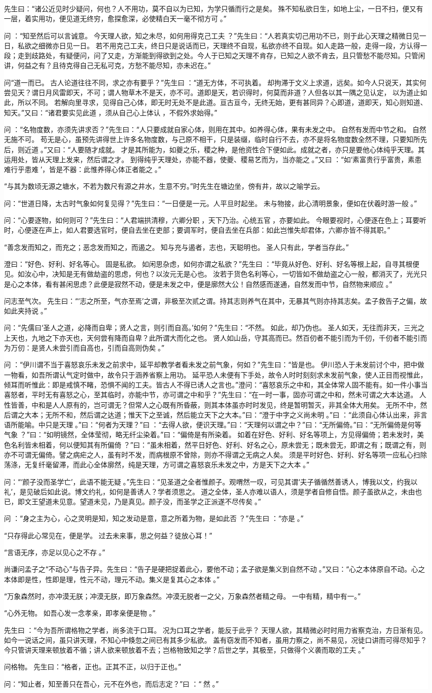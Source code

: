 先生曰：“诸公近见时少疑问，何也？人不用功，莫不自以为已知，为学只循而行之是矣。 殊不知私欲日生，如地上尘，一日不扫，便又有一层，着实用功，便见道无终穷，愈探愈深，必使精白天一毫不彻方可 。”

问 ：“知至然后可以言诚意。 今天理人欲，知之未尽，如何用得克己工夫 ？”先生曰：“人若真实切己用功不已，则于此心天理之精微日见一日，私欲之细微亦日见一日。 若不用克己工夫，终日只是说话而已，天理终不自现，私欲亦终不自现。如人走路一般，走得一段，方认得一段；走到歧路处，有疑便问，问了又走，方渐能到得欲到之处。今人于已知之天理不肯存，已知之人欲不肯去，且只管愁不能尽知。只管闲讲，何益之有？且待克得自己无私可克，方愁不能尽知，亦未迟在。”

问“道一而已。 古人论道往往不同，求之亦有要乎？”先生曰 ：“道无方体，不可执着。 却拘滞于文义上求道，远矣。如今人只说天，其实何尝见天？谓日月风雷即天，不可；谓人物草木不是天，亦不可。道即是天，若识得时，何莫而非道？人但各以其一隅之见认定， 以为道止如此，所以不同。 若解向里寻求，见得自己心体，即无时无处不是此道。亘古亘今，无终无始，更有甚同异？心即道，道即天，知心则知道、知天。”又曰：“诸君要实见此道 ，须从自己心上体认 ，不假外求始得。”

问 ：“名物度数，亦须先讲求否？”先生曰：“人只要成就自家心体，则用在其中。如养得心体，果有未发之中。 自然有发而中节之和。 自然无施不可。 苟无是心，虽预先讲得世上许多名物度数，与己原不相干，只是装缀，临时自行不去，亦不是将名物度数全然不理，只要知所先后，则近道 。”又曰：“人要随才成就。 才是其所能为，如夔之乐，稷之种，是他资性合下便如此。成就之者，亦只是要他心体纯乎天理。其运用处，皆从天理上发来，然后谓之才。 到得纯乎天理处，亦能不器，使夔、稷易艺而为，当亦能之 。”又曰 ：“如‘素富贵行乎富贵，素患难行乎患难 ’，皆是不器：此惟养得心体正者能之 。”

“与其为数顷无源之塘水，不若为数尺有源之井水，生意不穷。”时先生在塘边坐，傍有井，故以之喻学云。

问：“世道日降，太古时气象如何复见得？”先生曰：“一日便是一元。人平旦时起坐。 未与物接，此心清明景象，便如在伏羲时游一般 。”

问：“心要逐物，如何则可？”先生曰：“人君端拱清穆，六卿分职 ，天下乃治。心统五官 ，亦要如此。 今眼要视时，心便逐在色上；耳要听时，心便逐在声上，如人君要选官时，便自去坐在吏部；要调军时，便自去坐在兵部：如此岂惟失却君体，六卿亦皆不得其职。”

“善念发而知之，而充之；恶念发而知之，而遏之。 知与充与遏者，志也，天聪明也。 圣人只有此，学者当存此。”

澄曰：“好色、好利、好名等心。 固是私欲。 如闲思杂虑，如何亦谓之私欲？”先生曰 ：“毕竟从好色、好利、好名等根上起，自寻其根便见。如汝心中，决知是无有做劫盗的思虑，何也？以汝元无是心也。 汝若于货色名利等心，一切皆如不做劫盗之心一般，都消灭了，光光只是心之本体，看有甚闲思虑？此便是寂然不动，便是未发之中，便是廓然大公！自然感而遂通，自然发而中节，自然物来顺应 。”

问志至气次。 先生曰：“‘志之所至，气亦至焉’之谓，非极至次贰之谓。持其志则养气在其中，无暴其气则亦持其志矣。孟子救告子之偏，故如此夹持说 。”

问：“先儒曰‘圣人之道，必降而自卑；贤人之言，则引而自高。’如何？”先生曰：“不然。 如此，却乃伪也。 圣人如天，无往而非天，三光之上天也，九地之下亦天也，天何尝有降而自卑？此所谓大而化之也。 贤人如山岳，守其高而已。然百仞者不能引而为千仞，千仞者不能引而为万仞：是贤人未尝引而自高也，引而自高则伪矣 。”

问 ：“伊川谓不当于喜怒哀乐未发之前求中，延平却教学者看未发之前气象，何如？”先生曰：“皆是也。 伊川恐人于未发前讨个中，把中做一物看，如吾所谓认气定时做中，故令只于涵养省察上用功。 延平恐人未便有下手处，故令人时时刻刻求未发前气象，使人正目而视惟此，倾耳而听惟此：即是戒慎不睹，恐惧不闻的工夫。皆古人不得已诱人之言也。”澄问：“喜怒哀乐之中和，其全体常人固不能有。如一件小事当喜怒者，平时无有喜怒之心，至其临时，亦能中节，亦可谓之中和乎？”先生曰：“在一时一事，固亦可谓之中和，然未可谓之大本达道。 人性皆善，中和是人人原有的，岂可谓无？但常人之心既有所昏蔽，则其本体虽亦时时发见，终是暂明暂灭，非其全体大用矣。 无所不中，然后谓之大本；无所不和，然后谓之达道；惟天下之至诚，然后能立天下之大本。”曰：“澄于中字之义尚未明 。”曰 ：“此须自心体认出来，非言语所能喻。中只是天理 。”曰：“何者为天理？”曰 ：“去得人欲，便识天理。”曰：“天理何以谓之中？”曰：“无所偏倚。”曰：“无所偏倚是何等气象 ？”曰：“如明镜然，全体莹彻，略无纤尘染着。”曰：“偏倚是有所染着。 如着在好色、好利、好名等项上，方见得偏倚；若未发时，美色名利皆未相着，何以便知其有所偏倚 ？”曰：“虽未相着，然平日好色、好利、好名之心，原未尝无；既未尝无，即谓之有；既谓之有，则亦不可谓无偏倚。譬之病疟之人，虽有时不发，而病根原不曾除，则亦不得谓之无病之人矣。 须是平时好色、好利、好名等项一应私心扫除荡涤，无复纤毫留滞，而此心全体廓然，纯是天理，方可谓之喜怒哀乐未发之中，方是天下之大本 。”

问：“‘颜子没而圣学亡’，此语不能无疑 。”先生曰：“见圣道之全者惟颜子。观喟然一叹，可见其谓‘夫子循循然善诱人，博我以文，约我以礼’，是见破后如此说。博文约礼，如何是善诱人？学者须思之。 道之全体，圣人亦难以语人，须是学者自修自悟。颜子虽欲从之，未由也已，即文王望道未见意。望道未见，乃是真见。颜子没，而圣学之正派遂不尽传矣 。”

问 ：“身之主为心，心之灵明是知，知之发动是意，意之所着为物，是如此否 ？”先生曰 ：“亦是 。”

“只存得此心常见在，便是学。 过去未来事，思之何益？徒放心耳！”

“言语无序，亦足以见心之不存 。”

尚谦问孟子之“不动心”与告子异。先生曰：“告子是硬把捉着此心，要他不动；孟子欲是集义到自然不动 。”又曰：“心之本体原自不动。心之本体即是性，性即是理，性元不动，理元不动。集义是复其心之本体 。”

“万象森然时，亦冲漠无朕；冲漠无朕，即万象森然。冲漠无脱者一之父，万象森然者精之母。 一中有精，精中有一。”

“心外无物。 如吾心发一念孝亲，即孝亲便是物 。”

先生曰 ：“今为吾所谓格物之学者，尚多流于口耳。 况为口耳之学者，能反于此乎？ 天理人欲，其精微必时时用力省察克治，方日渐有见。如今一说话之间，虽只讲天理，不知心中倏忽之间已有其多少私欲。 盖有窃发而不知者，虽用力察之，尚不易见，况徒口讲而可得尽知乎？今只管讲天理来顿放着不循；讲人欲来顿放着不去；岂格物致知之学？后世之学，其极至，只做得个义袭而取的工夫 。”

问格物。 先生曰：“格者，正也。正其不正，以归于正也。”

问：“知止者，知至善只在吾心，元不在外也，而后志定？”曰 ：“ 然 。”
